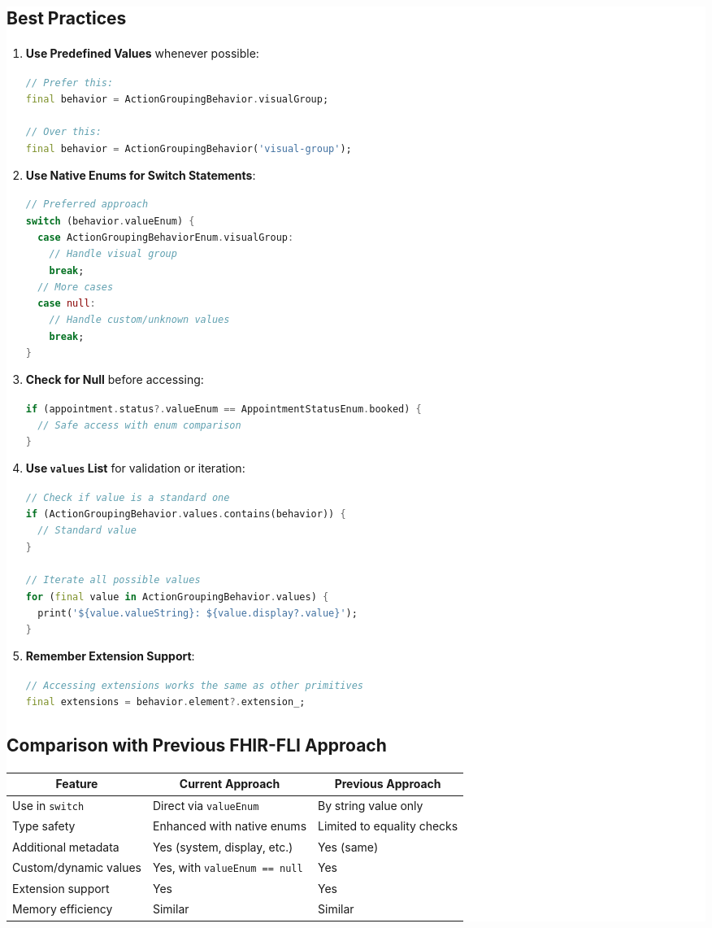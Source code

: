 ## Best Practices

1. **Use Predefined Values** whenever possible:
   ```dart
   // Prefer this:
   final behavior = ActionGroupingBehavior.visualGroup;
   
   // Over this:
   final behavior = ActionGroupingBehavior('visual-group');
   ```

2. **Use Native Enums for Switch Statements**:
   ```dart
   // Preferred approach
   switch (behavior.valueEnum) {
     case ActionGroupingBehaviorEnum.visualGroup:
       // Handle visual group
       break;
     // More cases
     case null:
       // Handle custom/unknown values
       break;
   }
   ```

3. **Check for Null** before accessing:
   ```dart
   if (appointment.status?.valueEnum == AppointmentStatusEnum.booked) {
     // Safe access with enum comparison
   }
   ```

4. **Use `values` List** for validation or iteration:
   ```dart
   // Check if value is a standard one
   if (ActionGroupingBehavior.values.contains(behavior)) {
     // Standard value
   }
   
   // Iterate all possible values
   for (final value in ActionGroupingBehavior.values) {
     print('${value.valueString}: ${value.display?.value}');
   }
   ```

5. **Remember Extension Support**:
   ```dart
   // Accessing extensions works the same as other primitives
   final extensions = behavior.element?.extension_;
   ```

## Comparison with Previous FHIR-FLI Approach

| Feature | Current Approach | Previous Approach |
|---------|----------------|-------------------|
| Use in `switch` | Direct via `valueEnum` | By string value only |
| Type safety | Enhanced with native enums | Limited to equality checks |
| Additional metadata | Yes (system, display, etc.) | Yes (same) |
| Custom/dynamic values | Yes, with `valueEnum == null` | Yes |
| Extension support | Yes | Yes |
| Memory efficiency | Similar | Similar |
